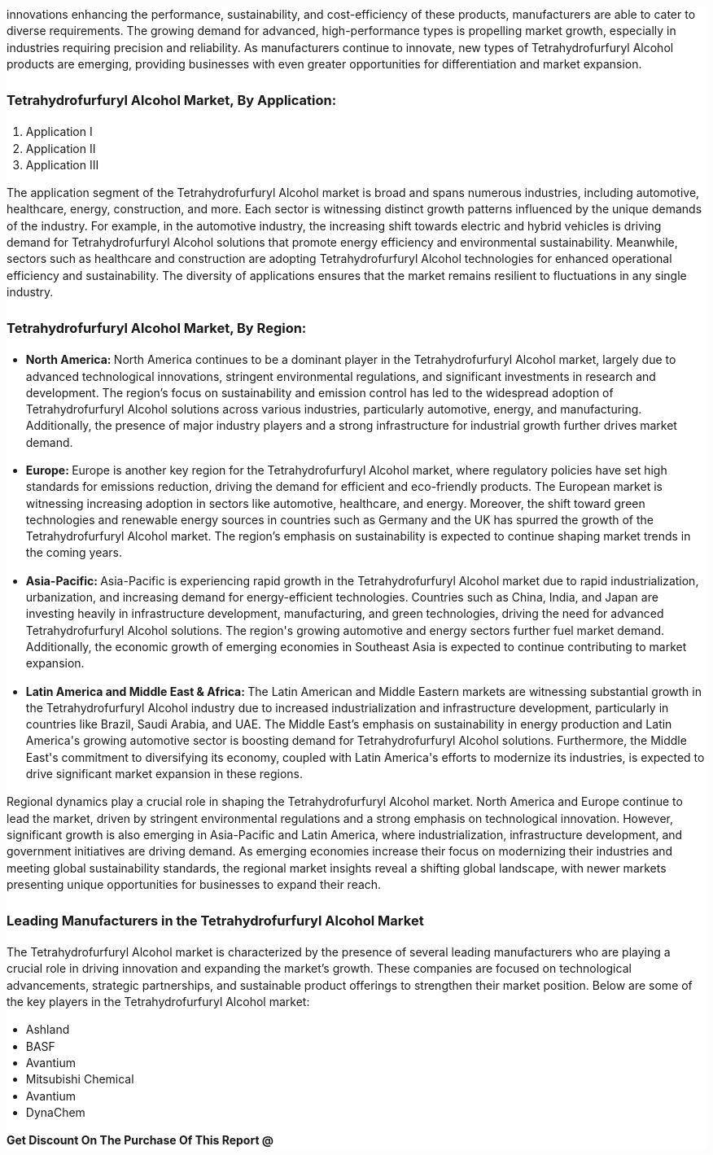 innovations enhancing the performance, sustainability, and cost-efficiency of these products, manufacturers are able to cater to diverse requirements. The growing demand for advanced, high-performance types is propelling market growth, especially in industries requiring precision and reliability. As manufacturers continue to innovate, new types of Tetrahydrofurfuryl Alcohol products are emerging, providing businesses with even greater opportunities for differentiation and market expansion.</p><h3>Tetrahydrofurfuryl Alcohol Market,&nbsp;By Application:</h3><ol><li>Application I<li>  Application II<li>  Application III</li></ol><p>The application segment of the Tetrahydrofurfuryl Alcohol market is broad and spans numerous industries, including automotive, healthcare, energy, construction, and more. Each sector is witnessing distinct growth patterns influenced by the unique demands of the industry. For example, in the automotive industry, the increasing shift towards electric and hybrid vehicles is driving demand for Tetrahydrofurfuryl Alcohol solutions that promote energy efficiency and environmental sustainability. Meanwhile, sectors such as healthcare and construction are adopting Tetrahydrofurfuryl Alcohol technologies for enhanced operational efficiency and sustainability. The diversity of applications ensures that the market remains resilient to fluctuations in any single industry.</p><h3>Tetrahydrofurfuryl Alcohol Market, By Region:</h3><ul><li><p><strong>North America:&nbsp;</strong>North America continues to be a dominant player in the Tetrahydrofurfuryl Alcohol market, largely due to advanced technological innovations, stringent environmental regulations, and significant investments in research and development. The region&rsquo;s focus on sustainability and emission control has led to the widespread adoption of Tetrahydrofurfuryl Alcohol solutions across various industries, particularly automotive, energy, and manufacturing. Additionally, the presence of major industry players and a strong infrastructure for industrial growth further drives market demand.</p></li><li><p><strong><strong>Europe:&nbsp;</strong></strong>Europe is another key region for the Tetrahydrofurfuryl Alcohol market, where regulatory policies have set high standards for emissions reduction, driving the demand for efficient and eco-friendly products. The European market is witnessing increasing adoption in sectors like automotive, healthcare, and energy. Moreover, the shift toward green technologies and renewable energy sources in countries such as Germany and the UK has spurred the growth of the Tetrahydrofurfuryl Alcohol market. The region&rsquo;s emphasis on sustainability is expected to continue shaping market trends in the coming years.</p></li><li><p><strong><strong>Asia-Pacific:&nbsp;</strong></strong>Asia-Pacific is experiencing rapid growth in the Tetrahydrofurfuryl Alcohol market due to rapid industrialization, urbanization, and increasing demand for energy-efficient technologies. Countries such as China, India, and Japan are investing heavily in infrastructure development, manufacturing, and green technologies, driving the need for advanced Tetrahydrofurfuryl Alcohol solutions. The region's growing automotive and energy sectors further fuel market demand. Additionally, the economic growth of emerging economies in Southeast Asia is expected to continue contributing to market expansion.</p></li><li><p><strong><strong>Latin America and Middle East &amp; Africa:&nbsp;</strong></strong>The Latin American and Middle Eastern markets are witnessing substantial growth in the Tetrahydrofurfuryl Alcohol industry due to increased industrialization and infrastructure development, particularly in countries like Brazil, Saudi Arabia, and UAE. The Middle East&rsquo;s emphasis on sustainability in energy production and Latin America's growing automotive sector is boosting demand for Tetrahydrofurfuryl Alcohol solutions. Furthermore, the Middle East's commitment to diversifying its economy, coupled with Latin America's efforts to modernize its industries, is expected to drive significant market expansion in these regions.</p></li></ul><p>Regional dynamics play a crucial role in shaping the Tetrahydrofurfuryl Alcohol market. North America and Europe continue to lead the market, driven by stringent environmental regulations and a strong emphasis on technological innovation. However, significant growth is also emerging in Asia-Pacific and Latin America, where industrialization, infrastructure development, and government initiatives are driving demand. As emerging economies increase their focus on modernizing their industries and meeting global sustainability standards, the regional market insights reveal a shifting global landscape, with newer markets presenting unique opportunities for businesses to expand their reach.</p><h3><strong>Leading Manufacturers in the Tetrahydrofurfuryl Alcohol Market</strong></h3><p>The Tetrahydrofurfuryl Alcohol market is characterized by the presence of several leading manufacturers who are playing a crucial role in driving innovation and expanding the market&rsquo;s growth. These companies are focused on technological advancements, strategic partnerships, and sustainable product offerings to strengthen their market position. Below are some of the key players in the Tetrahydrofurfuryl Alcohol market:</p></div><div class="article-main__content" data-test-id="publishing-text-block"><ul><li><span class="">Ashland<li> BASF<li> Avantium<li> Mitsubishi Chemical<li> Avantium<li> DynaChem</span></li></ul></div><div class="article-main__content" data-test-id="publishing-text-block"><p><span class="font-[700]"><strong>Get Discount On The Purchase Of This Report @</strong>